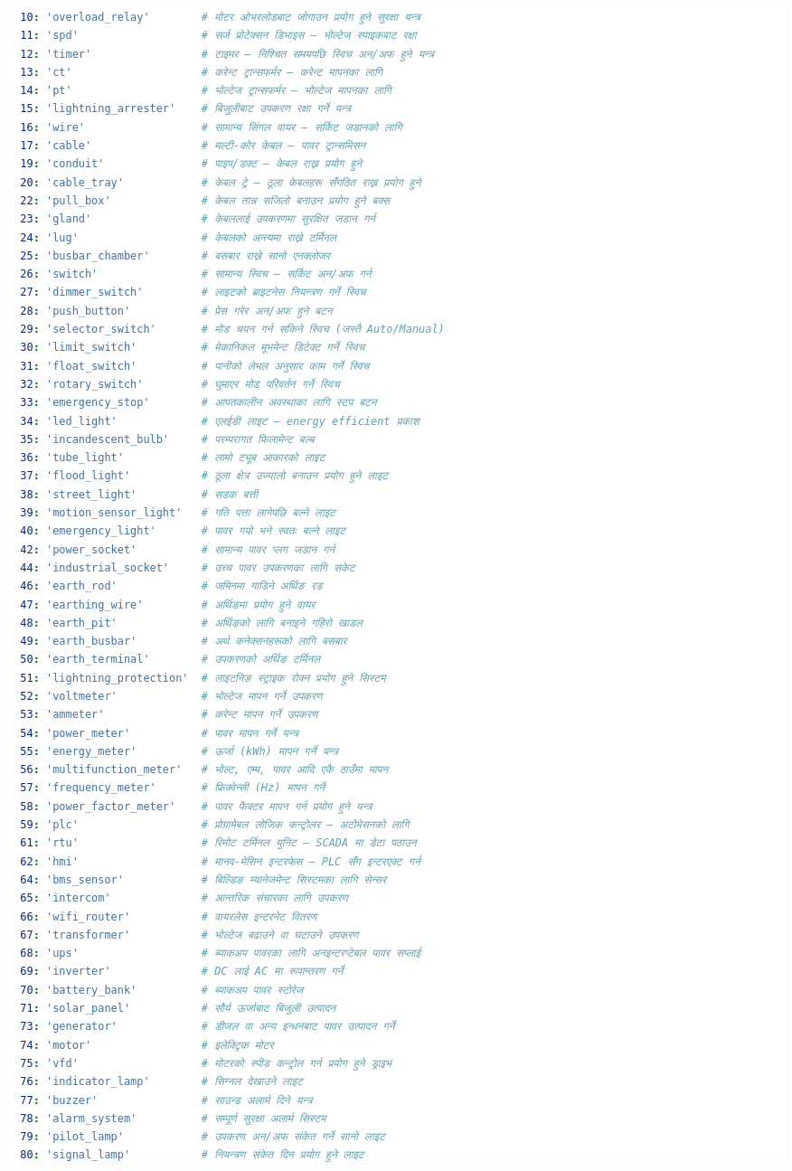 ```yaml
  10: 'overload_relay'        # मोटर ओभरलोडबाट जोगाउन प्रयोग हुने सुरक्षा यन्त्र
  11: 'spd'                   # सर्ज प्रोटेक्सन डिभाइस – भोल्टेज स्पाइकबाट रक्षा
  12: 'timer'                 # टाइमर – निश्चित समयपछि स्विच अन/अफ हुने यन्त्र
  13: 'ct'                    # करेन्ट ट्रान्सफर्मर – करेन्ट मापनका लागि
  14: 'pt'                    # भोल्टेज ट्रान्सफर्मर – भोल्टेज मापनका लागि
  15: 'lightning_arrester'    # बिजुलीबाट उपकरण रक्षा गर्ने यन्त्र
  16: 'wire'                  # सामान्य सिंगल वायर – सर्किट जडानको लागि
  17: 'cable'                 # मल्टी-कोर केबल – पावर ट्रान्समिसन
  19: 'conduit'               # पाइप/डक्ट – केबल राख्न प्रयोग हुने
  20: 'cable_tray'            # केबल ट्रे – ठूला केबलहरू सँगठित राख्न प्रयोग हुने
  22: 'pull_box'              # केबल तान्न सजिलो बनाउन प्रयोग हुने बक्स
  23: 'gland'                 # केबललाई उपकरणमा सुरक्षित जडान गर्न
  24: 'lug'                   # केबलको अन्त्यमा राख्ने टर्मिनल
  25: 'busbar_chamber'        # बसबार राख्ने सानो एनक्लोजर
  26: 'switch'                # सामान्य स्विच – सर्किट अन/अफ गर्न
  27: 'dimmer_switch'         # लाइटको ब्राइटनेस नियन्त्रण गर्ने स्विच
  28: 'push_button'           # प्रेस गरेर अन/अफ हुने बटन
  29: 'selector_switch'       # मोड चयन गर्न सकिने स्विच (जस्तै Auto/Manual)
  30: 'limit_switch'          # मेकानिकल मूभमेन्ट डिटेक्ट गर्ने स्विच
  31: 'float_switch'          # पानीको लेभल अनुसार काम गर्ने स्विच
  32: 'rotary_switch'         # घुमाएर मोड परिवर्तन गर्ने स्विच
  33: 'emergency_stop'        # आपतकालीन अवस्थाका लागि स्टप बटन
  34: 'led_light'             # एलईडी लाइट – energy efficient प्रकाश
  35: 'incandescent_bulb'     # परम्परागत फिलामेन्ट बल्ब
  36: 'tube_light'            # लामो ट्यूब आकारको लाइट
  37: 'flood_light'           # ठूला क्षेत्र उज्यालो बनाउन प्रयोग हुने लाइट
  38: 'street_light'          # सडक बत्ती
  39: 'motion_sensor_light'   # गति पत्ता लागेपछि बल्ने लाइट
  40: 'emergency_light'       # पावर गयो भने स्वतः बल्ने लाइट
  42: 'power_socket'          # सामान्य पावर प्लग जडान गर्न
  44: 'industrial_socket'     # उच्च पावर उपकरणका लागि सकेट
  46: 'earth_rod'             # जमिनमा गाडिने अर्थिङ रड
  47: 'earthing_wire'         # अर्थिङमा प्रयोग हुने वायर
  48: 'earth_pit'             # अर्थिङको लागि बनाइने गहिरो खाडल
  49: 'earth_busbar'          # अर्थ कनेक्सनहरूको लागि बसबार
  50: 'earth_terminal'        # उपकरणको अर्थिङ टर्मिनल
  51: 'lightning_protection'  # लाइटनिङ स्ट्राइक रोक्न प्रयोग हुने सिस्टम
  52: 'voltmeter'             # भोल्टेज मापन गर्ने उपकरण
  53: 'ammeter'               # करेन्ट मापन गर्ने उपकरण
  54: 'power_meter'           # पावर मापन गर्ने यन्त्र
  55: 'energy_meter'          # ऊर्जा (kWh) मापन गर्ने यन्त्र
  56: 'multifunction_meter'   # भोल्ट, एम्प, पावर आदि एकै ठाउँमा मापन
  57: 'frequency_meter'       # फ्रिक्वेन्सी (Hz) मापन गर्ने
  58: 'power_factor_meter'    # पावर फैक्टर मापन गर्न प्रयोग हुने यन्त्र
  59: 'plc'                   # प्रोग्रामेबल लोजिक कन्ट्रोलर – अटोमेसनको लागि
  61: 'rtu'                   # रिमोट टर्मिनल युनिट – SCADA मा डेटा पठाउन
  62: 'hmi'                   # मानव-मेसिन इन्टरफेस – PLC सँग इन्टरएक्ट गर्न
  64: 'bms_sensor'            # बिल्डिङ म्यानेजमेन्ट सिस्टमका लागि सेन्सर
  65: 'intercom'              # आन्तरिक संचारका लागि उपकरण
  66: 'wifi_router'           # वायरलेस इन्टरनेट वितरण
  67: 'transformer'           # भोल्टेज बढाउने वा घटाउने उपकरण
  68: 'ups'                   # ब्याकअप पावरका लागि अनइन्टरप्टेबल पावर सप्लाई
  69: 'inverter'              # DC लाई AC मा रूपान्तरण गर्ने
  70: 'battery_bank'          # ब्याकअप पावर स्टोरेज
  71: 'solar_panel'           # सौर्य ऊर्जाबाट बिजुली उत्पादन
  73: 'generator'             # डीजल वा अन्य इन्धनबाट पावर उत्पादन गर्ने
  74: 'motor'                 # इलेक्ट्रिक मोटर
  75: 'vfd'                   # मोटरको स्पीड कन्ट्रोल गर्न प्रयोग हुने ड्राइभ
  76: 'indicator_lamp'        # सिग्नल देखाउने लाइट
  77: 'buzzer'                # साउन्ड अलार्म दिने यन्त्र
  78: 'alarm_system'          # सम्पूर्ण सुरक्षा अलार्म सिस्टम
  79: 'pilot_lamp'            # उपकरण अन/अफ संकेत गर्ने सानो लाइट
  80: 'signal_lamp'           # नियन्त्रण संकेत दिन प्रयोग हुने लाइट
```